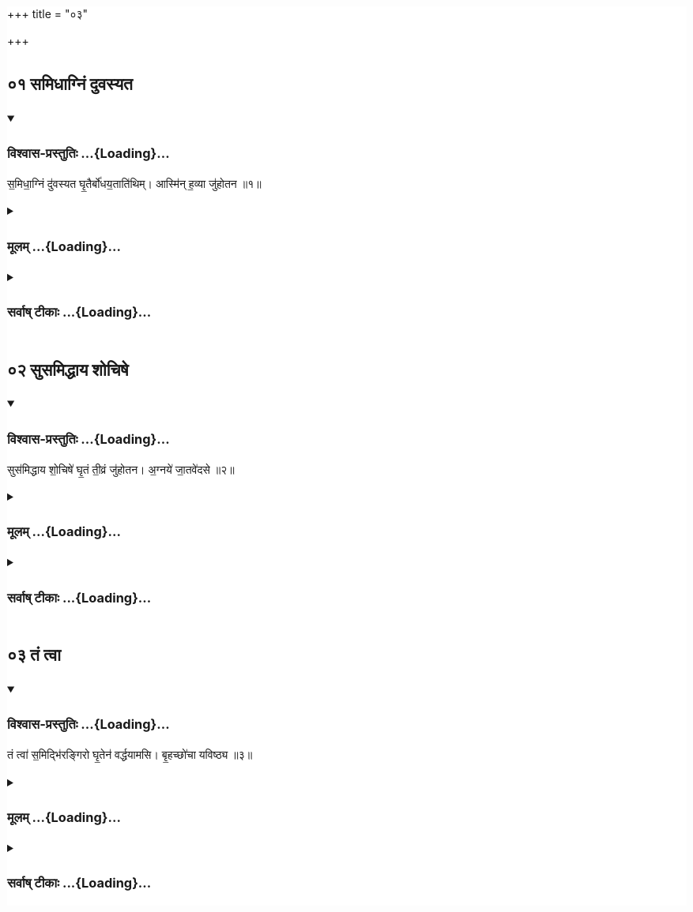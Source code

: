 +++
title = "०३"

+++




## ०१ समिधाग्निं दुवस्यत
<div class="js_include" newlevelforh1="3" title="विश्वास-प्रस्तुतिः" unfilled url="/vedAH_yajuH/vAjasaneyam/mAdhyandinam/saMhitA/vishvAsa-prastutiH/03/01_samidhAgniM_duvasyata.md">
<details open><summary><h3>विश्वास-प्रस्तुतिः ...{Loading}...</h3></summary>

स॒मिधा॒ग्निं दु॑वस्यत घृ॒तैर्बो॑धय॒ताति॑थिम्। आस्मि॑न् ह॒व्या जु॑होतन ॥१॥
</details>
</div>
<div class="js_include collapsed" newlevelforh1="3" title="मूलम्" unfilled url="/vedAH_yajuH/vAjasaneyam/mAdhyandinam/saMhitA/mUlam/03/01_samidhAgniM_duvasyata.md">
<details><summary><h3>मूलम् ...{Loading}...</h3></summary></details>
</div>
<div class="js_include collapsed" newlevelforh1="3" title="सर्वाष् टीकाः" unfilled url="/vedAH_yajuH/vAjasaneyam/mAdhyandinam/saMhitA/sarvASh_TIkAH/03/01_samidhAgniM_duvasyata.md">
<details><summary><h3>सर्वाष् टीकाः ...{Loading}...</h3></summary></details>
</div>

## ०२ सुसमिद्धाय शोचिषे
<div class="js_include" newlevelforh1="3" title="विश्वास-प्रस्तुतिः" unfilled url="/vedAH_yajuH/vAjasaneyam/mAdhyandinam/saMhitA/vishvAsa-prastutiH/03/02_susamiddhAya_shochiShe.md">
<details open><summary><h3>विश्वास-प्रस्तुतिः ...{Loading}...</h3></summary>

सुस॑मिद्धाय शो॒चिषे॑ घृ॒तं ती॒व्रं जु॑होतन। अ॒ग्नये॑ जा॒तवे॑दसे ॥२॥
</details>
</div>
<div class="js_include collapsed" newlevelforh1="3" title="मूलम्" unfilled url="/vedAH_yajuH/vAjasaneyam/mAdhyandinam/saMhitA/mUlam/03/02_susamiddhAya_shochiShe.md">
<details><summary><h3>मूलम् ...{Loading}...</h3></summary></details>
</div>
<div class="js_include collapsed" newlevelforh1="3" title="सर्वाष् टीकाः" unfilled url="/vedAH_yajuH/vAjasaneyam/mAdhyandinam/saMhitA/sarvASh_TIkAH/03/02_susamiddhAya_shochiShe.md">
<details><summary><h3>सर्वाष् टीकाः ...{Loading}...</h3></summary></details>
</div>

## ०३ तं त्वा
<div class="js_include" newlevelforh1="3" title="विश्वास-प्रस्तुतिः" unfilled url="/vedAH_yajuH/vAjasaneyam/mAdhyandinam/saMhitA/vishvAsa-prastutiH/03/03_taM_tvA.md">
<details open><summary><h3>विश्वास-प्रस्तुतिः ...{Loading}...</h3></summary>

तं त्वा॑ स॒मिद्भि॑रङ्गिरो घृ॒तेन॑ वर्द्धयामसि। बृ॒हच्छो॑चा यविष्ठ्य ॥३॥
</details>
</div>
<div class="js_include collapsed" newlevelforh1="3" title="मूलम्" unfilled url="/vedAH_yajuH/vAjasaneyam/mAdhyandinam/saMhitA/mUlam/03/03_taM_tvA.md">
<details><summary><h3>मूलम् ...{Loading}...</h3></summary></details>
</div>
<div class="js_include collapsed" newlevelforh1="3" title="सर्वाष् टीकाः" unfilled url="/vedAH_yajuH/vAjasaneyam/mAdhyandinam/saMhitA/sarvASh_TIkAH/03/03_taM_tvA.md">
<details><summary><h3>सर्वाष् टीकाः ...{Loading}...</h3></summary></details>
</div>
